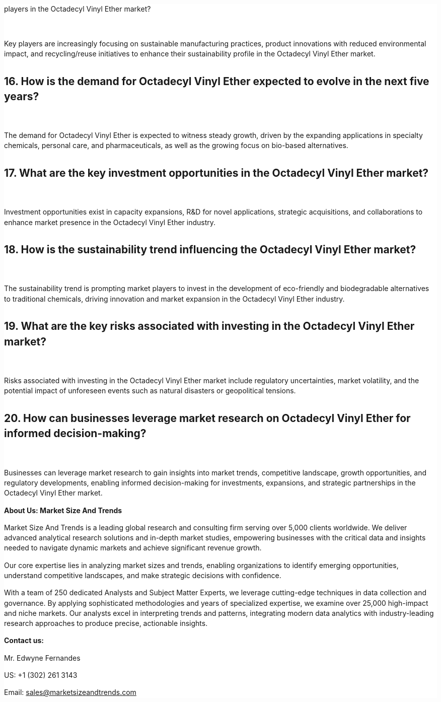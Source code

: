 players in the Octadecyl Vinyl Ether market?</h2><p>&nbsp;</p><p>Key players are increasingly focusing on sustainable manufacturing practices, product innovations with reduced environmental impact, and recycling/reuse initiatives to enhance their sustainability profile in the Octadecyl Vinyl Ether market.</p><h2>16. How is the demand for Octadecyl Vinyl Ether expected to evolve in the next five years?</h2><p>&nbsp;</p><p>The demand for Octadecyl Vinyl Ether is expected to witness steady growth, driven by the expanding applications in specialty chemicals, personal care, and pharmaceuticals, as well as the growing focus on bio-based alternatives.</p><h2>17. What are the key investment opportunities in the Octadecyl Vinyl Ether market?</h2><p>&nbsp;</p><p>Investment opportunities exist in capacity expansions, R&D for novel applications, strategic acquisitions, and collaborations to enhance market presence in the Octadecyl Vinyl Ether industry.</p><h2>18. How is the sustainability trend influencing the Octadecyl Vinyl Ether market?</h2><p>&nbsp;</p><p>The sustainability trend is prompting market players to invest in the development of eco-friendly and biodegradable alternatives to traditional chemicals, driving innovation and market expansion in the Octadecyl Vinyl Ether industry.</p><h2>19. What are the key risks associated with investing in the Octadecyl Vinyl Ether market?</h2><p>&nbsp;</p><p>Risks associated with investing in the Octadecyl Vinyl Ether market include regulatory uncertainties, market volatility, and the potential impact of unforeseen events such as natural disasters or geopolitical tensions.</p><h2>20. How can businesses leverage market research on Octadecyl Vinyl Ether for informed decision-making?</h2><p>&nbsp;</p><p>Businesses can leverage market research to gain insights into market trends, competitive landscape, growth opportunities, and regulatory developments, enabling informed decision-making for investments, expansions, and strategic partnerships in the Octadecyl Vinyl Ether market.</p></body></html></p><p><strong>About Us:&nbsp;Market Size And Trends</strong></p><p>Market Size And Trends&nbsp;is a leading global research and consulting firm serving over 5,000 clients worldwide. We deliver advanced analytical research solutions and in-depth market studies, empowering businesses with the critical data and insights needed to navigate dynamic markets and achieve significant revenue growth.</p><p>Our core expertise lies in analyzing market sizes and trends, enabling organizations to identify emerging opportunities, understand competitive landscapes, and make strategic decisions with confidence.</p><p>With a team of 250 dedicated Analysts and Subject Matter Experts, we leverage cutting-edge techniques in data collection and governance. By applying sophisticated methodologies and years of specialized expertise, we examine over 25,000 high-impact and niche markets. Our analysts excel in interpreting trends and patterns, integrating modern data analytics with industry-leading research approaches to produce precise, actionable insights.</p><p><strong>Contact us:</strong></p><p>Mr. Edwyne Fernandes</p><p>US: +1 (302) 261 3143</p><p>Email: <a href="mailto:sales@marketsizeandtrends.com">sales@marketsizeandtrends.com</a>&nbsp;</p>
